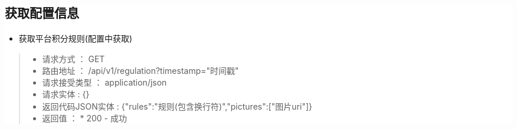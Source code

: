 ## 获取配置信息

* 获取平台积分规则(配置中获取)
>* 请求方式 ： GET
>* 路由地址 ： /api/v1/regulation?timestamp="时间戳"
>* 请求接受类型 ： application/json
>* 请求实体 : {}
>* 返回代码JSON实体 : {"rules":"规则(包含换行符)","pictures":["图片uri"]}
>* 返回值 ：
          * 200 - 成功
